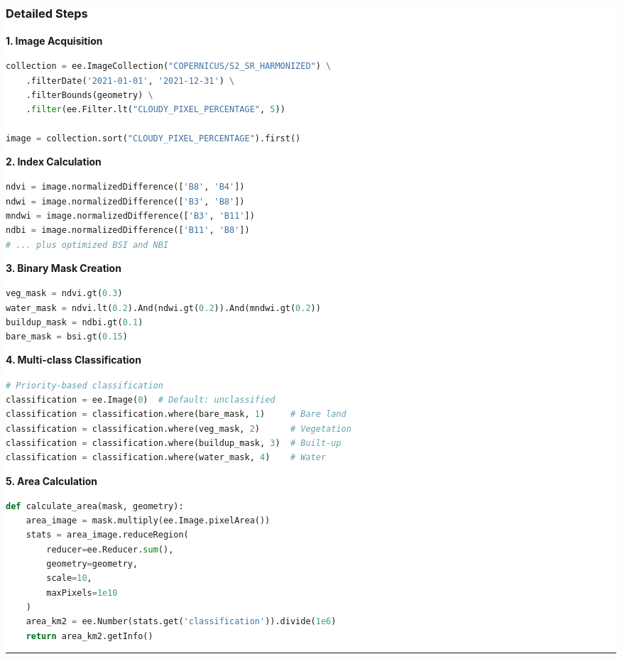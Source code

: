 ### Detailed Steps

**1. Image Acquisition**
```python
collection = ee.ImageCollection("COPERNICUS/S2_SR_HARMONIZED") \
    .filterDate('2021-01-01', '2021-12-31') \
    .filterBounds(geometry) \
    .filter(ee.Filter.lt("CLOUDY_PIXEL_PERCENTAGE", 5))

image = collection.sort("CLOUDY_PIXEL_PERCENTAGE").first()
```

**2. Index Calculation**
```python
ndvi = image.normalizedDifference(['B8', 'B4'])
ndwi = image.normalizedDifference(['B3', 'B8'])
mndwi = image.normalizedDifference(['B3', 'B11'])
ndbi = image.normalizedDifference(['B11', 'B8'])
# ... plus optimized BSI and NBI
```

**3. Binary Mask Creation**
```python
veg_mask = ndvi.gt(0.3)
water_mask = ndvi.lt(0.2).And(ndwi.gt(0.2)).And(mndwi.gt(0.2))
buildup_mask = ndbi.gt(0.1)
bare_mask = bsi.gt(0.15)
```

**4. Multi-class Classification**
```python
# Priority-based classification
classification = ee.Image(0)  # Default: unclassified
classification = classification.where(bare_mask, 1)     # Bare land
classification = classification.where(veg_mask, 2)      # Vegetation
classification = classification.where(buildup_mask, 3)  # Built-up
classification = classification.where(water_mask, 4)    # Water
```

**5. Area Calculation**
```python
def calculate_area(mask, geometry):
    area_image = mask.multiply(ee.Image.pixelArea())
    stats = area_image.reduceRegion(
        reducer=ee.Reducer.sum(),
        geometry=geometry,
        scale=10,
        maxPixels=1e10
    )
    area_km2 = ee.Number(stats.get('classification')).divide(1e6)
    return area_km2.getInfo()
```

---
